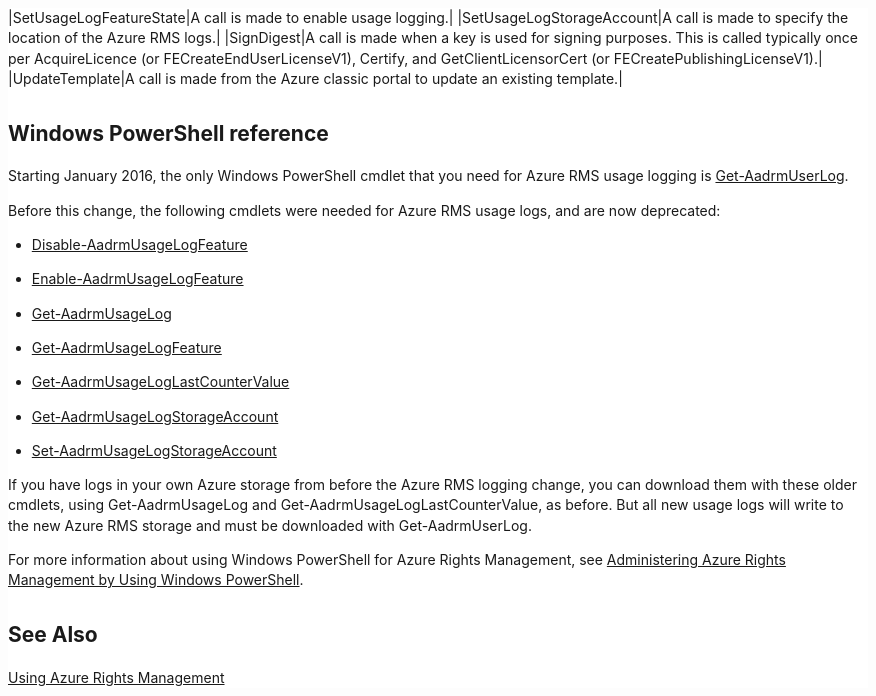 |SetUsageLogFeatureState|A call is  made to enable usage logging.|
|SetUsageLogStorageAccount|A call is  made to specify the location of the Azure RMS logs.|
|SignDigest|A call is made when a key is used for signing purposes. This is called typically once per AcquireLicence (or FECreateEndUserLicenseV1), Certify, and GetClientLicensorCert (or FECreatePublishingLicenseV1).|
|UpdateTemplate|A call is  made from the Azure classic portal to update an existing template.|

## <a name="BKMK_PowerShell"></a>Windows PowerShell reference
Starting January 2016, the only Windows PowerShell cmdlet that you need for Azure RMS usage logging is [Get-AadrmUserLog](https://msdn.microsoft.com/library/azure/xxxx.aspx). 

Before this change, the following cmdlets were needed for Azure RMS usage logs, and are now deprecated:  

-   [Disable-AadrmUsageLogFeature](https://msdn.microsoft.com/library/azure/dn629404.aspx)

-   [Enable-AadrmUsageLogFeature](https://msdn.microsoft.com/library/azure/dn629421.aspx)

-   [Get-AadrmUsageLog](https://msdn.microsoft.com/library/azure/dn629401.aspx)

-   [Get-AadrmUsageLogFeature](https://msdn.microsoft.com/library/azure/dn629425.aspx)

-   [Get-AadrmUsageLogLastCounterValue](https://msdn.microsoft.com/library/azure/dn629423.aspx)

-   [Get-AadrmUsageLogStorageAccount](https://msdn.microsoft.com/library/azure/dn629419.aspx)

-   [Set-AadrmUsageLogStorageAccount](https://msdn.microsoft.com/library/azure/dn629426.aspx)

If you have logs in your own Azure storage from before the Azure RMS logging change, you can  download them with these older cmdlets, using Get-AadrmUsageLog and Get-AadrmUsageLogLastCounterValue, as before. But all new usage logs will write to the new Azure RMS storage and must be downloaded with Get-AadrmUserLog.

For more information about using Windows PowerShell for Azure Rights Management, see [Administering Azure Rights Management by Using Windows PowerShell](../Topic/Administering_Azure_Rights_Management_by_Using_Windows_PowerShell.md).

## See Also
[Using Azure Rights Management](../Topic/Using_Azure_Rights_Management.md)

